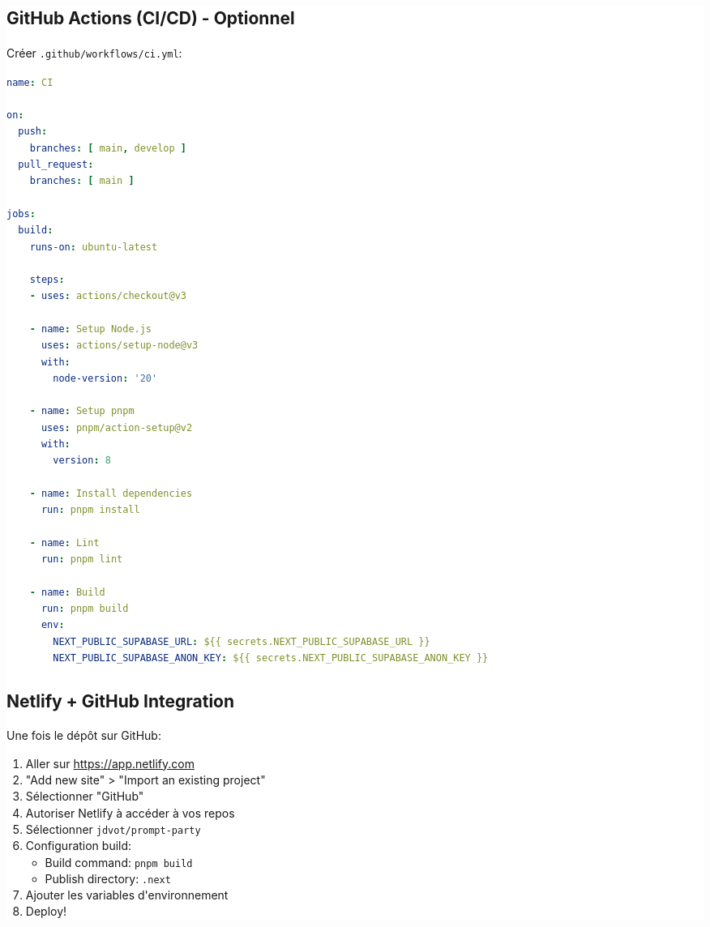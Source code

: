## GitHub Actions (CI/CD) - Optionnel

Créer `.github/workflows/ci.yml`:

```yaml
name: CI

on:
  push:
    branches: [ main, develop ]
  pull_request:
    branches: [ main ]

jobs:
  build:
    runs-on: ubuntu-latest

    steps:
    - uses: actions/checkout@v3

    - name: Setup Node.js
      uses: actions/setup-node@v3
      with:
        node-version: '20'

    - name: Setup pnpm
      uses: pnpm/action-setup@v2
      with:
        version: 8

    - name: Install dependencies
      run: pnpm install

    - name: Lint
      run: pnpm lint

    - name: Build
      run: pnpm build
      env:
        NEXT_PUBLIC_SUPABASE_URL: ${{ secrets.NEXT_PUBLIC_SUPABASE_URL }}
        NEXT_PUBLIC_SUPABASE_ANON_KEY: ${{ secrets.NEXT_PUBLIC_SUPABASE_ANON_KEY }}
```

## Netlify + GitHub Integration

Une fois le dépôt sur GitHub:

1. Aller sur https://app.netlify.com
2. "Add new site" > "Import an existing project"
3. Sélectionner "GitHub"
4. Autoriser Netlify à accéder à vos repos
5. Sélectionner `jdvot/prompt-party`
6. Configuration build:
   - Build command: `pnpm build`
   - Publish directory: `.next`
7. Ajouter les variables d'environnement
8. Deploy!

